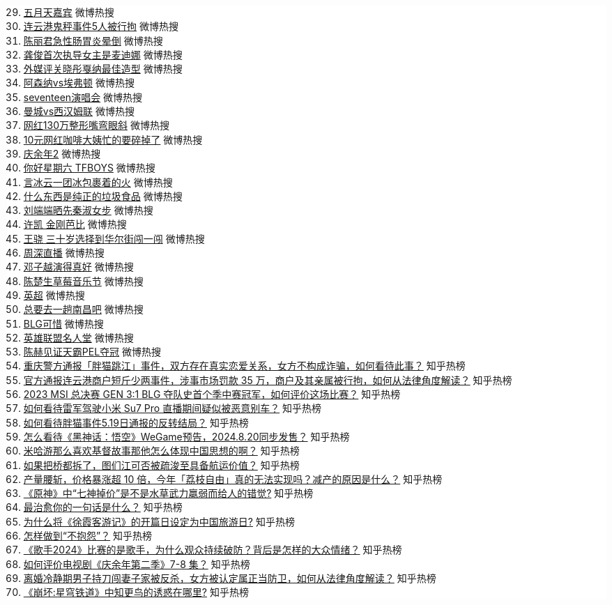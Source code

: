 29. [五月天嘉宾](https://s.weibo.com/weibo?q=%23%E4%BA%94%E6%9C%88%E5%A4%A9%E5%98%89%E5%AE%BE%23&Refer=top) 微博热搜
30. [连云港鬼秤事件5人被行拘](https://s.weibo.com/weibo?q=%23%E8%BF%9E%E4%BA%91%E6%B8%AF%E9%AC%BC%E7%A7%A4%E4%BA%8B%E4%BB%B65%E4%BA%BA%E8%A2%AB%E8%A1%8C%E6%8B%98%23&Refer=top) 微博热搜
31. [陈丽君急性肠胃炎晕倒](https://s.weibo.com/weibo?q=%23%E9%99%88%E4%B8%BD%E5%90%9B%E6%80%A5%E6%80%A7%E8%82%A0%E8%83%83%E7%82%8E%E6%99%95%E5%80%92%23&Refer=top) 微博热搜
32. [龚俊首次执导女主是麦迪娜](https://s.weibo.com/weibo?q=%23%E9%BE%9A%E4%BF%8A%E9%A6%96%E6%AC%A1%E6%89%A7%E5%AF%BC%E5%A5%B3%E4%B8%BB%E6%98%AF%E9%BA%A6%E8%BF%AA%E5%A8%9C%23&Refer=top) 微博热搜
33. [外媒评关晓彤戛纳最佳造型](https://s.weibo.com/weibo?q=%23%E5%A4%96%E5%AA%92%E8%AF%84%E5%85%B3%E6%99%93%E5%BD%A4%E6%88%9B%E7%BA%B3%E6%9C%80%E4%BD%B3%E9%80%A0%E5%9E%8B%23&Refer=top) 微博热搜
34. [阿森纳vs埃弗顿](https://s.weibo.com/weibo?q=%23%E9%98%BF%E6%A3%AE%E7%BA%B3vs%E5%9F%83%E5%BC%97%E9%A1%BF%23&Refer=top) 微博热搜
35. [seventeen演唱会](https://s.weibo.com/weibo?q=%23seventeen%E6%BC%94%E5%94%B1%E4%BC%9A%23&Refer=top) 微博热搜
36. [曼城vs西汉姆联](https://s.weibo.com/weibo?q=%23%E6%9B%BC%E5%9F%8Evs%E8%A5%BF%E6%B1%89%E5%A7%86%E8%81%94%23&Refer=top) 微博热搜
37. [网红130万整形嘴弯眼斜](https://s.weibo.com/weibo?q=%23%E7%BD%91%E7%BA%A2130%E4%B8%87%E6%95%B4%E5%BD%A2%E5%98%B4%E5%BC%AF%E7%9C%BC%E6%96%9C%23&Refer=top) 微博热搜
38. [10元网红咖啡大姨忙的要碎掉了](https://s.weibo.com/weibo?q=%2310%E5%85%83%E7%BD%91%E7%BA%A2%E5%92%96%E5%95%A1%E5%A4%A7%E5%A7%A8%E5%BF%99%E7%9A%84%E8%A6%81%E7%A2%8E%E6%8E%89%E4%BA%86%23&Refer=top) 微博热搜
39. [庆余年2](https://s.weibo.com/weibo?q=%23%E5%BA%86%E4%BD%99%E5%B9%B42%23&Refer=top) 微博热搜
40. [你好星期六 TFBOYS](https://s.weibo.com/weibo?q=%23%E4%BD%A0%E5%A5%BD%E6%98%9F%E6%9C%9F%E5%85%AD+TFBOYS%23&Refer=top) 微博热搜
41. [言冰云一团冰包裹着的火](https://s.weibo.com/weibo?q=%23%E8%A8%80%E5%86%B0%E4%BA%91%E4%B8%80%E5%9B%A2%E5%86%B0%E5%8C%85%E8%A3%B9%E7%9D%80%E7%9A%84%E7%81%AB%23&Refer=top) 微博热搜
42. [什么东西是纯正的垃圾食品](https://s.weibo.com/weibo?q=%23%E4%BB%80%E4%B9%88%E4%B8%9C%E8%A5%BF%E6%98%AF%E7%BA%AF%E6%AD%A3%E7%9A%84%E5%9E%83%E5%9C%BE%E9%A3%9F%E5%93%81%23&Refer=top) 微博热搜
43. [刘端端晒先秦淑女步](https://s.weibo.com/weibo?q=%23%E5%88%98%E7%AB%AF%E7%AB%AF%E6%99%92%E5%85%88%E7%A7%A6%E6%B7%91%E5%A5%B3%E6%AD%A5%23&Refer=top) 微博热搜
44. [许凯 金刚芭比](https://s.weibo.com/weibo?q=%23%E8%AE%B8%E5%87%AF+%E9%87%91%E5%88%9A%E8%8A%AD%E6%AF%94%23&Refer=top) 微博热搜
45. [王骁 三十岁选择到华尔街闯一闯](https://s.weibo.com/weibo?q=%23%E7%8E%8B%E9%AA%81+%E4%B8%89%E5%8D%81%E5%B2%81%E9%80%89%E6%8B%A9%E5%88%B0%E5%8D%8E%E5%B0%94%E8%A1%97%E9%97%AF%E4%B8%80%E9%97%AF%23&Refer=top) 微博热搜
46. [周深直播](https://s.weibo.com/weibo?q=%23%E5%91%A8%E6%B7%B1%E7%9B%B4%E6%92%AD%23&Refer=top) 微博热搜
47. [邓子越演得真好](https://s.weibo.com/weibo?q=%23%E9%82%93%E5%AD%90%E8%B6%8A%E6%BC%94%E5%BE%97%E7%9C%9F%E5%A5%BD%23&Refer=top) 微博热搜
48. [陈楚生草莓音乐节](https://s.weibo.com/weibo?q=%23%E9%99%88%E6%A5%9A%E7%94%9F%E8%8D%89%E8%8E%93%E9%9F%B3%E4%B9%90%E8%8A%82%23&Refer=top) 微博热搜
49. [英超](https://s.weibo.com/weibo?q=%23%E8%8B%B1%E8%B6%85%23&Refer=top) 微博热搜
50. [总要去一趟南昌吧](https://s.weibo.com/weibo?q=%23%E6%80%BB%E8%A6%81%E5%8E%BB%E4%B8%80%E8%B6%9F%E5%8D%97%E6%98%8C%E5%90%A7%23&Refer=top) 微博热搜
51. [BLG可惜](https://s.weibo.com/weibo?q=%23BLG%E5%8F%AF%E6%83%9C%23&Refer=top) 微博热搜
52. [英雄联盟名人堂](https://s.weibo.com/weibo?q=%23%E8%8B%B1%E9%9B%84%E8%81%94%E7%9B%9F%E5%90%8D%E4%BA%BA%E5%A0%82%23&Refer=top) 微博热搜
53. [陈赫见证天霸PEL夺冠](https://s.weibo.com/weibo?q=%23%E9%99%88%E8%B5%AB%E8%A7%81%E8%AF%81%E5%A4%A9%E9%9C%B8PEL%E5%A4%BA%E5%86%A0%23&Refer=top) 微博热搜
54. [重庆警方通报「胖猫跳江」事件，双方存在真实恋爱关系，女方不构成诈骗，如何看待此事？](https://www.zhihu.com/question/656524797) 知乎热榜
55. [官方通报连云港商户短斤少两事件，涉事市场罚款 35 万，商户及其亲属被行拘，如何从法律角度解读？](https://www.zhihu.com/question/656512636) 知乎热榜
56. [2023 MSI 总决赛 GEN 3:1 BLG 夺队史首个季中赛冠军，如何评价这场比赛？](https://www.zhihu.com/question/656517548) 知乎热榜
57. [如何看待雷军驾驶小米 Su7 Pro 直播期间疑似被恶意别车？](https://www.zhihu.com/question/656417630) 知乎热榜
58. [如何看待胖猫事件5.19日通报的反转结局？](https://www.zhihu.com/question/656527062) 知乎热榜
59. [怎么看待《黑神话：悟空》WeGame预告，2024.8.20同步发售？](https://www.zhihu.com/question/656521234) 知乎热榜
60. [米哈游那么喜欢基督故事那他怎么体现中国思想的啊？](https://www.zhihu.com/question/654416753) 知乎热榜
61. [如果把桥都拆了，图们江可否被疏浚至具备航运价值？](https://www.zhihu.com/question/396485576) 知乎热榜
62. [产量腰斩，价格暴涨超 10 倍，今年「荔枝自由」真的无法实现吗？减产的原因是什么？](https://www.zhihu.com/question/656485042) 知乎热榜
63. [《原神》中“七神掉价”是不是水草武力羸弱而给人的错觉?](https://www.zhihu.com/question/655046785) 知乎热榜
64. [最治愈你的一句话是什么？](https://www.zhihu.com/question/656386924) 知乎热榜
65. [为什么将《徐霞客游记》的开篇日设定为中国旅游日?](https://www.zhihu.com/question/656446628) 知乎热榜
66. [怎样做到“不抱怨”？](https://www.zhihu.com/question/20064565) 知乎热榜
67. [《歌手2024》比赛的是歌手，为什么观众持续破防？背后是怎样的大众情绪？](https://www.zhihu.com/question/656284481) 知乎热榜
68. [如何评价电视剧《庆余年第二季》7-8 集？](https://www.zhihu.com/question/656415252) 知乎热榜
69. [离婚冷静期男子持刀闯妻子家被反杀，女方被认定属正当防卫，如何从法律角度解读？](https://www.zhihu.com/question/656285179) 知乎热榜
70. [《崩坏:星穹铁道》中知更鸟的诱惑在哪里?](https://www.zhihu.com/question/651084638) 知乎热榜